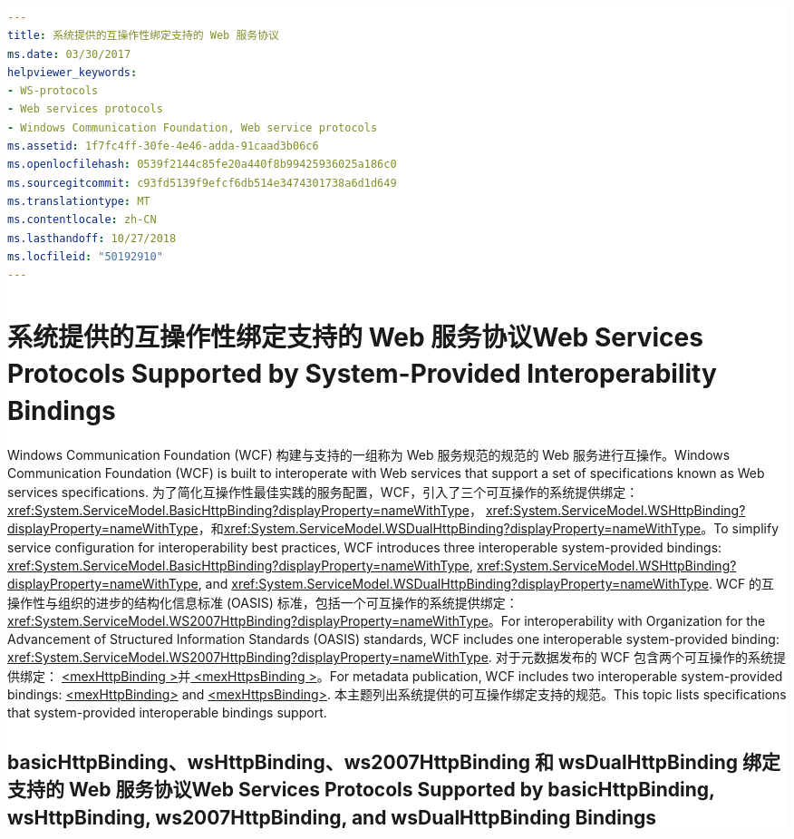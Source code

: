```yaml
---
title: 系统提供的互操作性绑定支持的 Web 服务协议
ms.date: 03/30/2017
helpviewer_keywords:
- WS-protocols
- Web services protocols
- Windows Communication Foundation, Web service protocols
ms.assetid: 1f7fc4ff-30fe-4e46-adda-91caad3b06c6
ms.openlocfilehash: 0539f2144c85fe20a440f8b99425936025a186c0
ms.sourcegitcommit: c93fd5139f9efcf6db514e3474301738a6d1d649
ms.translationtype: MT
ms.contentlocale: zh-CN
ms.lasthandoff: 10/27/2018
ms.locfileid: "50192910"
---
```

# <a name="web-services-protocols-supported-by-system-provided-interoperability-bindings"></a><span data-ttu-id="7c3c0-102">系统提供的互操作性绑定支持的 Web 服务协议</span><span class="sxs-lookup"><span data-stu-id="7c3c0-102">Web Services Protocols Supported by System-Provided Interoperability Bindings</span></span>
<span data-ttu-id="7c3c0-103">Windows Communication Foundation (WCF) 构建与支持的一组称为 Web 服务规范的规范的 Web 服务进行互操作。</span><span class="sxs-lookup"><span data-stu-id="7c3c0-103">Windows Communication Foundation (WCF) is built to interoperate with Web services that support a set of specifications known as Web services specifications.</span></span> <span data-ttu-id="7c3c0-104">为了简化互操作性最佳实践的服务配置，WCF，引入了三个可互操作的系统提供绑定： <xref:System.ServiceModel.BasicHttpBinding?displayProperty=nameWithType>， <xref:System.ServiceModel.WSHttpBinding?displayProperty=nameWithType>，和<xref:System.ServiceModel.WSDualHttpBinding?displayProperty=nameWithType>。</span><span class="sxs-lookup"><span data-stu-id="7c3c0-104">To simplify service configuration for interoperability best practices, WCF introduces three interoperable system-provided bindings: <xref:System.ServiceModel.BasicHttpBinding?displayProperty=nameWithType>, <xref:System.ServiceModel.WSHttpBinding?displayProperty=nameWithType>, and <xref:System.ServiceModel.WSDualHttpBinding?displayProperty=nameWithType>.</span></span> <span data-ttu-id="7c3c0-105">WCF 的互操作性与组织的进步的结构化信息标准 (OASIS) 标准，包括一个可互操作的系统提供绑定： <xref:System.ServiceModel.WS2007HttpBinding?displayProperty=nameWithType>。</span><span class="sxs-lookup"><span data-stu-id="7c3c0-105">For interoperability with Organization for the Advancement of Structured Information Standards (OASIS) standards, WCF includes one interoperable system-provided binding: <xref:System.ServiceModel.WS2007HttpBinding?displayProperty=nameWithType>.</span></span> <span data-ttu-id="7c3c0-106">对于元数据发布的 WCF 包含两个可互操作的系统提供绑定： [ \<mexHttpBinding >](../../../../docs/framework/configure-apps/file-schema/wcf/mexhttpbinding.md)并[ \<mexHttpsBinding >](../../../../docs/framework/configure-apps/file-schema/wcf/mexhttpsbinding.md)。</span><span class="sxs-lookup"><span data-stu-id="7c3c0-106">For metadata publication, WCF includes two interoperable system-provided bindings: [\<mexHttpBinding>](../../../../docs/framework/configure-apps/file-schema/wcf/mexhttpbinding.md) and [\<mexHttpsBinding>](../../../../docs/framework/configure-apps/file-schema/wcf/mexhttpsbinding.md).</span></span> <span data-ttu-id="7c3c0-107">本主题列出系统提供的可互操作绑定支持的规范。</span><span class="sxs-lookup"><span data-stu-id="7c3c0-107">This topic lists specifications that system-provided interoperable bindings support.</span></span>  
  
## <a name="web-services-protocols-supported-by-basichttpbinding-wshttpbinding-ws2007httpbinding-and-wsdualhttpbinding-bindings"></a><span data-ttu-id="7c3c0-108">basicHttpBinding、wsHttpBinding、ws2007HttpBinding 和 wsDualHttpBinding 绑定支持的 Web 服务协议</span><span class="sxs-lookup"><span data-stu-id="7c3c0-108">Web Services Protocols Supported by basicHttpBinding, wsHttpBinding, ws2007HttpBinding, and wsDualHttpBinding Bindings</span></span>  
  